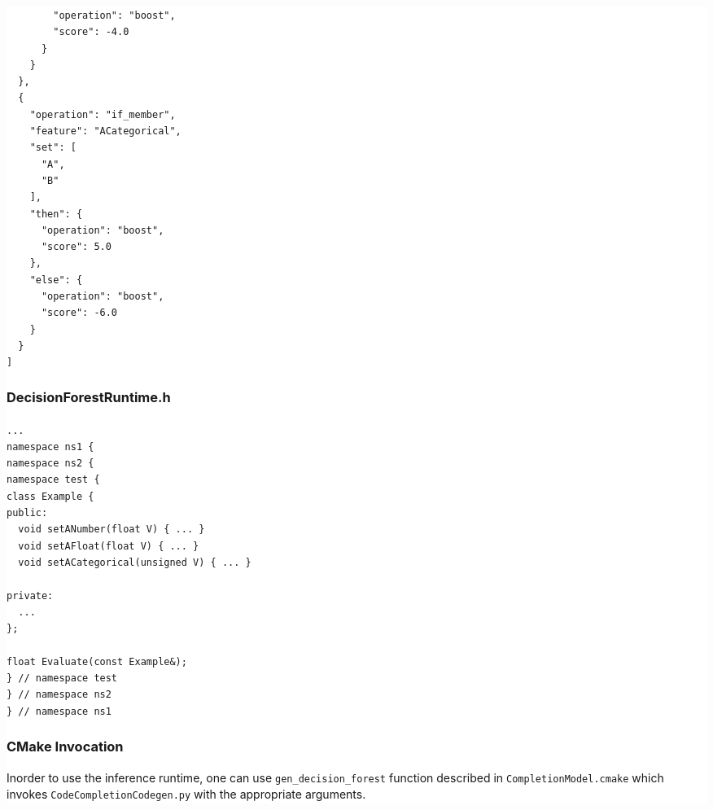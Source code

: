 ```
        "operation": "boost",
        "score": -4.0
      }
    }
  },
  {
    "operation": "if_member",
    "feature": "ACategorical",
    "set": [
      "A",
      "B"
    ],
    "then": {
      "operation": "boost",
      "score": 5.0
    },
    "else": {
      "operation": "boost",
      "score": -6.0
    }
  }
]
```
### DecisionForestRuntime.h
```
...
namespace ns1 {
namespace ns2 {
namespace test {
class Example {
public:
  void setANumber(float V) { ... }
  void setAFloat(float V) { ... }
  void setACategorical(unsigned V) { ... }

private:
  ...
};

float Evaluate(const Example&);
} // namespace test
} // namespace ns2
} // namespace ns1
```

### CMake Invocation
Inorder to use the inference runtime, one can use `gen_decision_forest` function
described in `CompletionModel.cmake` which invokes `CodeCompletionCodegen.py` with the appropriate arguments.
